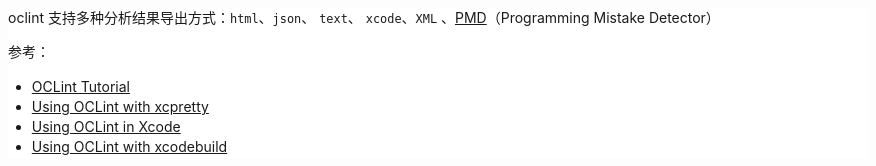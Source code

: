 oclint 支持多种分析结果导出方式：`html`、`json`、 `text`、 `xcode`、`XML` 、[PMD](https://ja.wikipedia.org/wiki/PMD_(%E3%82%BD%E3%83%95%E3%83%88%E3%82%A6%E3%82%A7%E3%82%A2))（Programming Mistake Detector）

参考：

* [OCLint Tutorial](http://docs.oclint.org/en/stable/intro/tutorial.html)
* [Using OCLint with xcpretty](http://docs.oclint.org/en/stable/guide/xcpretty.html)
* [Using OCLint in Xcode](http://docs.oclint.org/en/stable/guide/xcode.html)
* [Using OCLint with xcodebuild](http://oclint-docs.readthedocs.io/en/v0.12/guide/xcodebuild.html)
